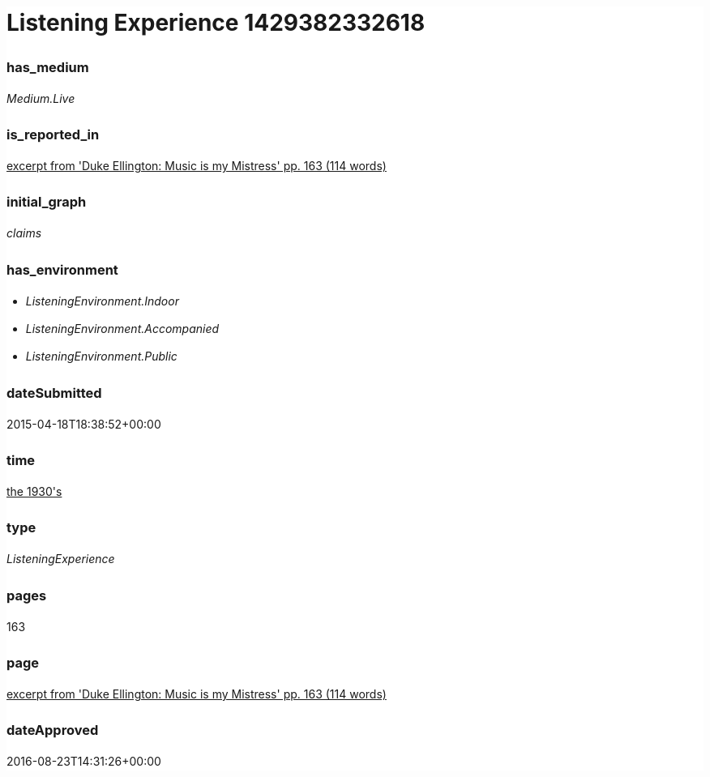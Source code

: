 # Listening Experience 1429382332618

### has_medium


*Medium.Live*

### is_reported_in


[excerpt from 'Duke Ellington: Music is my Mistress' pp. 163 (114 words)](#excerpt-from-'Duke-Ellington-Music-is-my-Mistress'-pp.-163-(114-words))

### initial_graph


*claims*

### has_environment

 - *ListeningEnvironment.Indoor*

 - *ListeningEnvironment.Accompanied*

 - *ListeningEnvironment.Public*

### dateSubmitted


2015-04-18T18:38:52+00:00

### time


[the 1930's](#the-1930's)

### type


*ListeningExperience*

### pages


163

### page


[excerpt from 'Duke Ellington: Music is my Mistress' pp. 163 (114 words)](#excerpt-from-'Duke-Ellington-Music-is-my-Mistress'-pp.-163-(114-words))

### dateApproved


2016-08-23T14:31:26+00:00
